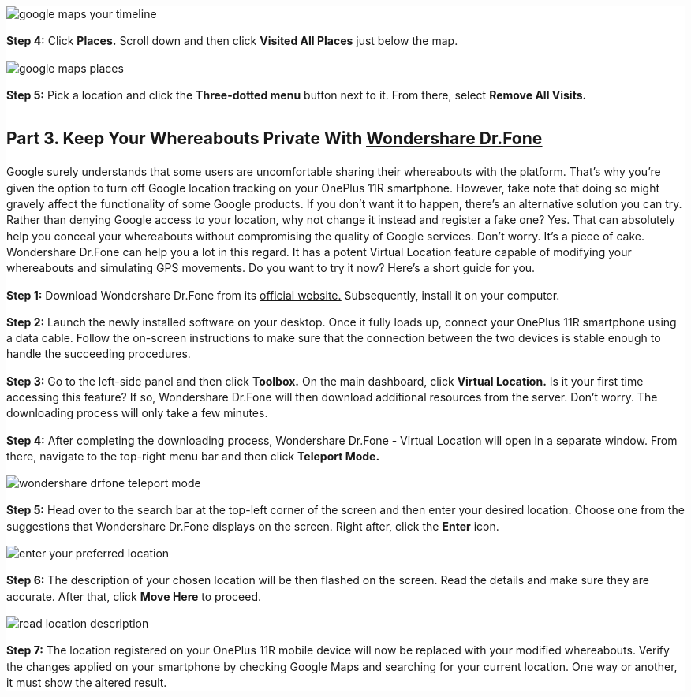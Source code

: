![google maps your timeline](https://images.wondershare.com/drfone/article/2024/02/turn-off-google-location-tracking-18.jpg)

**Step 4:** Click **Places.** Scroll down and then click **Visited All Places** just below the map.

![google maps places](https://images.wondershare.com/drfone/article/2024/02/turn-off-google-location-tracking-19.jpg)

**Step 5:** Pick a location and click the **Three-dotted menu** button next to it. From there, select **Remove All Visits.**

## Part 3. Keep Your Whereabouts Private With [<u>Wondershare Dr.Fone</u>](https://tools.techidaily.com/wondershare/drfone/virtual-location-changer/)

Google surely understands that some users are uncomfortable sharing their whereabouts with the platform. That’s why you’re given the option to turn off Google location tracking on your OnePlus 11R smartphone. However, take note that doing so might gravely affect the functionality of some Google products. If you don’t want it to happen, there’s an alternative solution you can try. Rather than denying Google access to your location, why not change it instead and register a fake one? Yes. That can absolutely help you conceal your whereabouts without compromising the quality of Google services. Don’t worry. It’s a piece of cake. Wondershare Dr.Fone can help you a lot in this regard. It has a potent Virtual Location feature capable of modifying your whereabouts and simulating GPS movements. Do you want to try it now? Here’s a short guide for you.



**Step 1:** Download Wondershare Dr.Fone from its [<u>official website.</u>](https://tools.techidaily.com/wondershare/drfone/virtual-location-changer/) Subsequently, install it on your computer.

**Step 2:** Launch the newly installed software on your desktop. Once it fully loads up, connect your OnePlus 11R smartphone using a data cable. Follow the on-screen instructions to make sure that the connection between the two devices is stable enough to handle the succeeding procedures.

**Step 3:** Go to the left-side panel and then click **Toolbox.** On the main dashboard, click **Virtual Location.** Is it your first time accessing this feature? If so, Wondershare Dr.Fone will then download additional resources from the server. Don’t worry. The downloading process will only take a few minutes.

**Step 4:** After completing the downloading process, Wondershare Dr.Fone - Virtual Location will open in a separate window. From there, navigate to the top-right menu bar and then click **Teleport Mode.**

![wondershare drfone teleport mode](https://images.wondershare.com/drfone/guide/virtual-location-03.png)

**Step 5:** Head over to the search bar at the top-left corner of the screen and then enter your desired location. Choose one from the suggestions that Wondershare Dr.Fone displays on the screen. Right after, click the **Enter** icon.

![enter your preferred location](https://images.wondershare.com/drfone/guide/virtual-location-04.png)

**Step 6:** The description of your chosen location will be then flashed on the screen. Read the details and make sure they are accurate. After that, click **Move Here** to proceed.

![read location description](https://images.wondershare.com/drfone/guide/virtual-location-05.png)

**Step 7:** The location registered on your OnePlus 11R mobile device will now be replaced with your modified whereabouts. Verify the changes applied on your smartphone by checking Google Maps and searching for your current location. One way or another, it must show the altered result.
